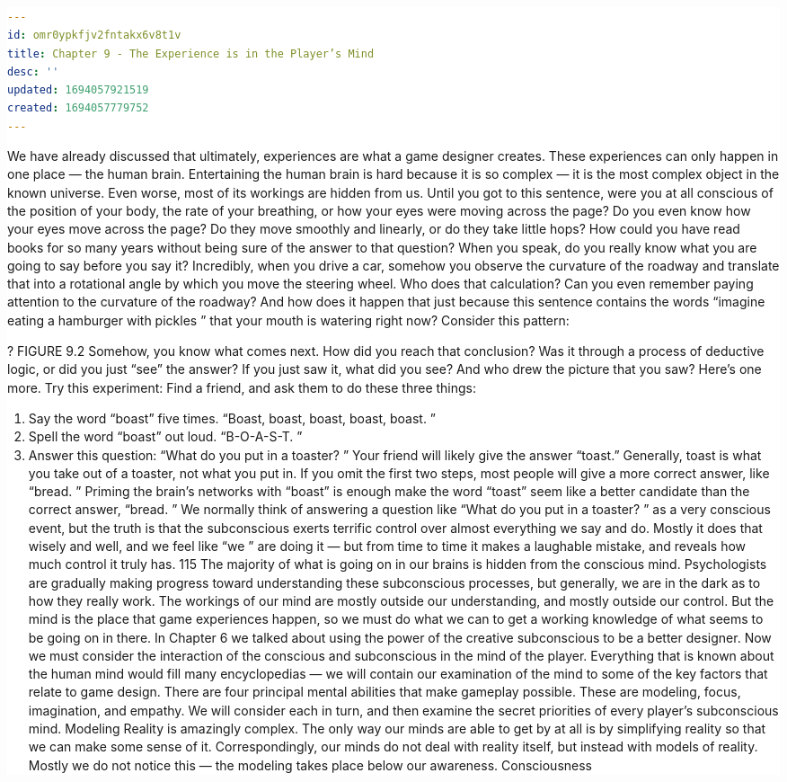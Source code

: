 ```yaml
---
id: omr0ypkfjv2fntakx6v8t1v
title: Chapter 9 - The Experience is in the Player’s Mind
desc: ''
updated: 1694057921519
created: 1694057779752
---
```


We have already discussed that ultimately, experiences are what a game designer creates. These experiences can only happen in one place — the human brain. Entertaining the human brain is hard because it is so complex — it is the most complex object in the known universe. Even worse, most of its workings are hidden from us. Until you got to this sentence, were you at all conscious of the position of your body, the rate of your breathing, or how your eyes were moving across the page? Do you even know how your eyes move across the page? Do they move smoothly and linearly, or do they take little hops? How could you have read books for so many years without being sure of the answer to that question? When you speak, do you really know what you are going to say before you say it? Incredibly, when you drive a car, somehow you observe the curvature of the roadway and translate that into a rotational angle by which you move the steering wheel. Who does that calculation? Can you even remember paying attention to the curvature of the roadway? And how does it happen that just because this sentence contains the words “imagine eating a hamburger with pickles ” that your mouth is watering right now? Consider this pattern:


? FIGURE
9.2
Somehow, you know what comes next. How did you reach that conclusion? Was
it through a process of deductive logic, or did you just “see” the answer? If you just
saw it, what did you see? And who drew the picture that you saw?
Here’s one more. Try this experiment: Find a friend, and ask them to do these
three things:
1. Say the word “boast” five times. “Boast, boast, boast, boast, boast. ”
2. Spell the word “boast” out loud. “B-O-A-S-T. ”
3. Answer this question: “What do you put in a toaster? ”
Your friend will likely give the answer “toast.” Generally, toast is what you take
out of a toaster, not what you put in. If you omit the first two steps, most people
will give a more correct answer, like “bread. ” Priming the brain’s networks with
“boast” is enough make the word “toast” seem like a better candidate than the correct answer, “bread. ” We normally think of answering a question like “What do
you put in a toaster? ” as a very conscious event, but the truth is that the subconscious exerts terrific control over almost everything we say and do. Mostly it does
that wisely and well, and we feel like “we ” are doing it — but from time to time it
makes a laughable mistake, and reveals how much control it truly has.
115
The majority of what is going on in our brains is hidden from the conscious
mind. Psychologists are gradually making progress toward understanding these subconscious processes, but generally, we are in the dark as to how they really work.
The workings of our mind are mostly outside our understanding, and mostly outside our control. But the mind is the place that game experiences happen, so we
must do what we can to get a working knowledge of what seems to be going on in
there. In Chapter 6 we talked about using the power of the creative subconscious
to be a better designer. Now we must consider the interaction of the conscious and
subconscious in the mind of the player. Everything that is known about the human
mind would fill many encyclopedias — we will contain our examination of the mind
to some of the key factors that relate to game design.
There are four principal mental abilities that make gameplay possible. These are
modeling, focus, imagination, and empathy. We will consider each in turn, and then
examine the secret priorities of every player’s subconscious mind.
 Modeling
Reality is amazingly complex. The only way our minds are able to get by at all is
by simplifying reality so that we can make some sense of it. Correspondingly, our
minds do not deal with reality itself, but instead with models of reality. Mostly we
do not notice this — the modeling takes place below our awareness. Consciousness